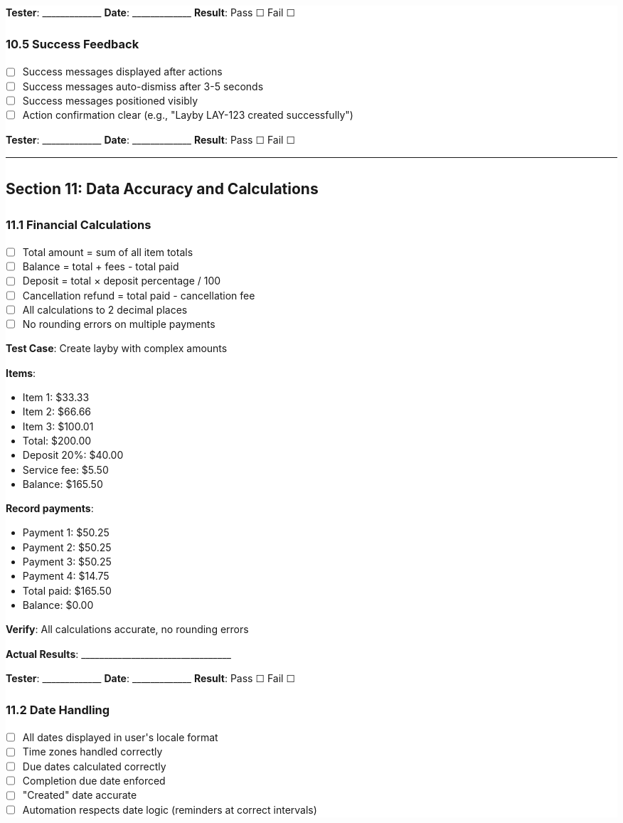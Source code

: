 **Tester**: _____________ **Date**: _____________ **Result**: Pass ☐ Fail ☐

### 10.5 Success Feedback
- [ ] Success messages displayed after actions
- [ ] Success messages auto-dismiss after 3-5 seconds
- [ ] Success messages positioned visibly
- [ ] Action confirmation clear (e.g., "Layby LAY-123 created successfully")

**Tester**: _____________ **Date**: _____________ **Result**: Pass ☐ Fail ☐

---

## Section 11: Data Accuracy and Calculations

### 11.1 Financial Calculations
- [ ] Total amount = sum of all item totals
- [ ] Balance = total + fees - total paid
- [ ] Deposit = total × deposit percentage / 100
- [ ] Cancellation refund = total paid - cancellation fee
- [ ] All calculations to 2 decimal places
- [ ] No rounding errors on multiple payments

**Test Case**: Create layby with complex amounts

**Items**:
- Item 1: $33.33
- Item 2: $66.66
- Item 3: $100.01
- Total: $200.00
- Deposit 20%: $40.00
- Service fee: $5.50
- Balance: $165.50

**Record payments**:
- Payment 1: $50.25
- Payment 2: $50.25
- Payment 3: $50.25
- Payment 4: $14.75
- Total paid: $165.50
- Balance: $0.00

**Verify**: All calculations accurate, no rounding errors

**Actual Results**: _________________________________

**Tester**: _____________ **Date**: _____________ **Result**: Pass ☐ Fail ☐

### 11.2 Date Handling
- [ ] All dates displayed in user's locale format
- [ ] Time zones handled correctly
- [ ] Due dates calculated correctly
- [ ] Completion due date enforced
- [ ] "Created" date accurate
- [ ] Automation respects date logic (reminders at correct intervals)
